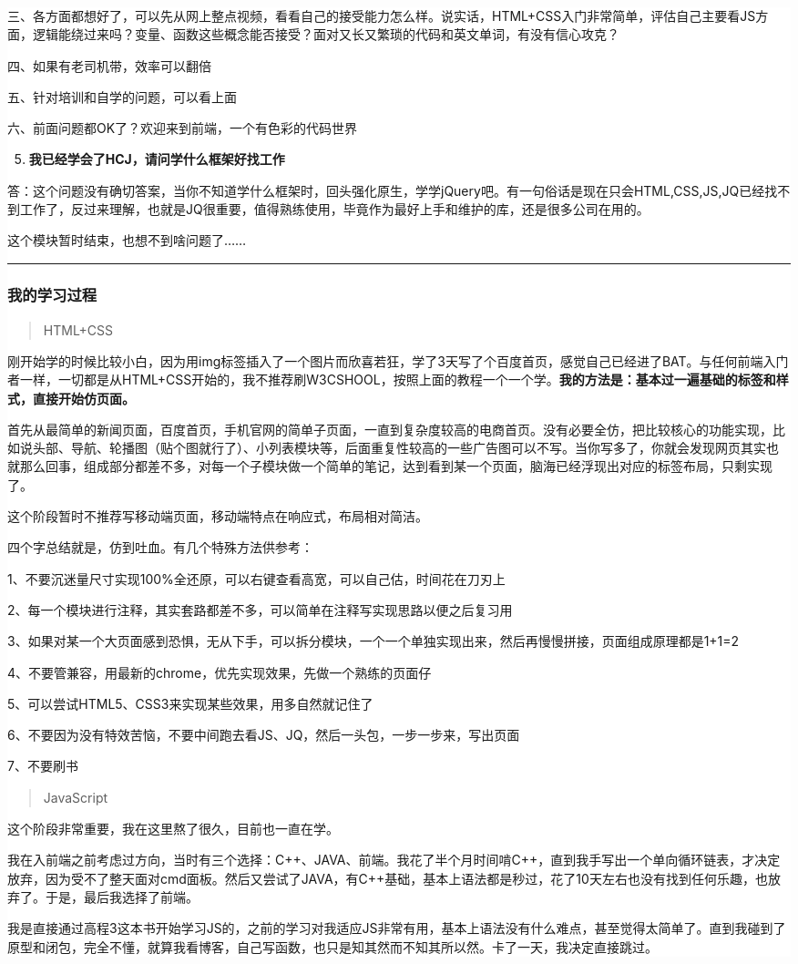 三、各方面都想好了，可以先从网上整点视频，看看自己的接受能力怎么样。说实话，HTML+CSS入门非常简单，评估自己主要看JS方面，逻辑能绕过来吗？变量、函数这些概念能否接受？面对又长又繁琐的代码和英文单词，有没有信心攻克？

四、如果有老司机带，效率可以翻倍

五、针对培训和自学的问题，可以看上面

六、前面问题都OK了？欢迎来到前端，一个有色彩的代码世界

5.  **我已经学会了HCJ，请问学什么框架好找工作**

答：这个问题没有确切答案，当你不知道学什么框架时，回头强化原生，学学jQuery吧。有一句俗话是现在只会HTML,CSS,JS,JQ已经找不到工作了，反过来理解，也就是JQ很重要，值得熟练使用，毕竟作为最好上手和维护的库，还是很多公司在用的。



这个模块暂时结束，也想不到啥问题了……



---

### 我的学习过程



>    HTML+CSS

刚开始学的时候比较小白，因为用img标签插入了一个图片而欣喜若狂，学了3天写了个百度首页，感觉自己已经进了BAT。与任何前端入门者一样，一切都是从HTML+CSS开始的，我不推荐刷W3CSHOOL，按照上面的教程一个一个学。**我的方法是：基本过一遍基础的标签和样式，直接开始仿页面。**

 ​首先从最简单的新闻页面，百度首页，手机官网的简单子页面，一直到复杂度较高的电商首页。没有必要全仿，把比较核心的功能实现，比如说头部、导航、轮播图（贴个图就行了）、小列表模块等，后面重复性较高的一些广告图可以不写。当你写多了，你就会发现网页其实也就那么回事，组成部分都差不多，对每一个子模块做一个简单的笔记，达到看到某一个页面，脑海已经浮现出对应的标签布局，只剩实现了。

 这个阶段暂时不推荐写移动端页面，移动端特点在响应式，布局相对简洁。



 四个字总结就是，仿到吐血。有几个特殊方法供参考：

1、不要沉迷量尺寸实现100%全还原，可以右键查看高宽，可以自己估，时间花在刀刃上

2、每一个模块进行注释，其实套路都差不多，可以简单在注释写实现思路以便之后复习用

3、如果对某一个大页面感到恐惧，无从下手，可以拆分模块，一个一个单独实现出来，然后再慢慢拼接，页面组成原理都是1+1=2

4、不要管兼容，用最新的chrome，优先实现效果，先做一个熟练的页面仔

5、可以尝试HTML5、CSS3来实现某些效果，用多自然就记住了

6、不要因为没有特效苦恼，不要中间跑去看JS、JQ，然后一头包，一步一步来，写出页面

7、不要刷书



>   JavaScript

这个阶段非常重要，我在这里熬了很久，目前也一直在学。

​我在入前端之前考虑过方向，当时有三个选择：C++、JAVA、前端。我花了半个月时间啃C++，直到我手写出一个单向循环链表，才决定放弃，因为受不了整天面对cmd面板。然后又尝试了JAVA，有C++基础，基本上语法都是秒过，花了10天左右也没有找到任何乐趣，也放弃了。于是，最后我选择了前端。

我是直接通过高程3这本书开始学习JS的，之前的学习对我适应JS非常有用，基本上语法没有什么难点，甚至觉得太简单了。直到我碰到了原型和闭包，完全不懂，就算我看博客，自己写函数，也只是知其然而不知其所以然。卡了一天，我决定直接跳过。
